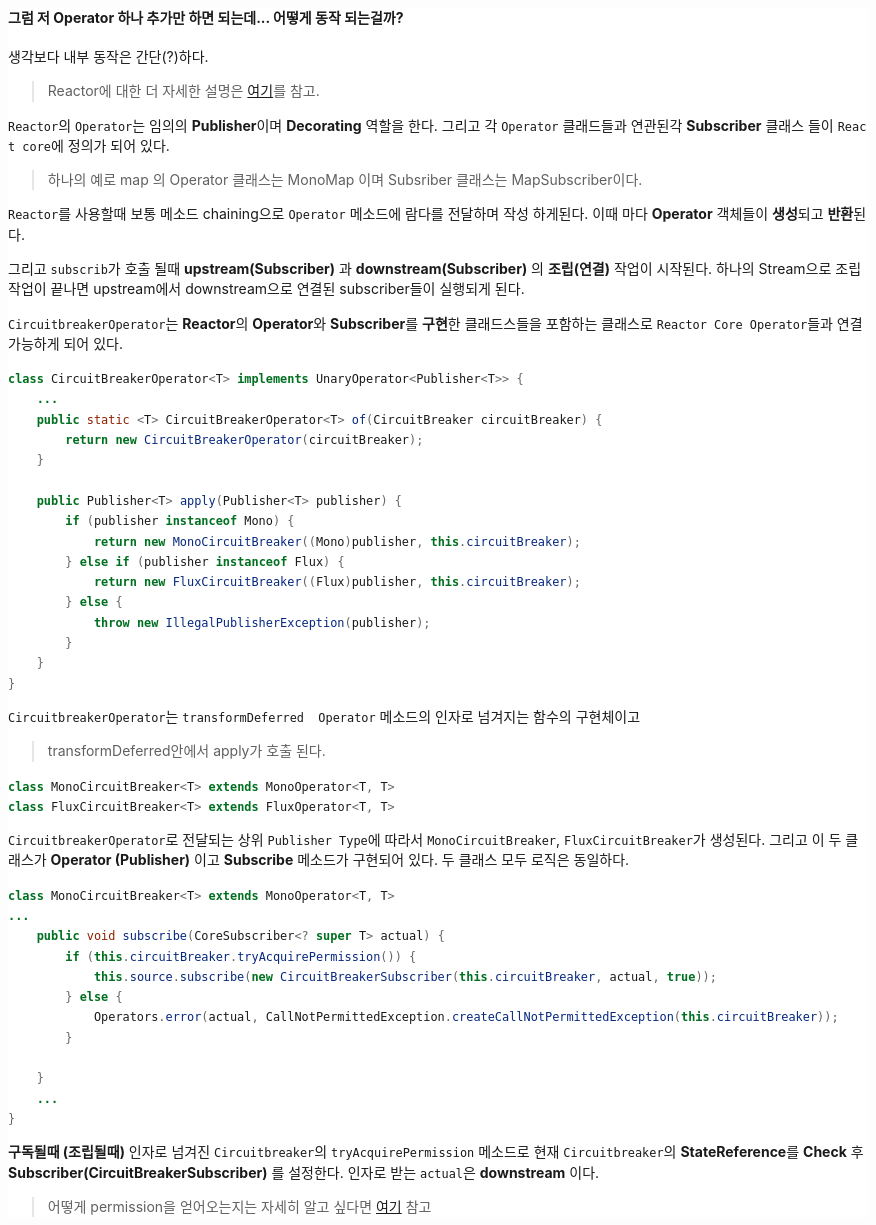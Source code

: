 
#### 그럼 저 Operator 하나 추가만 하면 되는데... 어떻게 동작 되는걸까? 
생각보다 내부 동작은 간단(?)하다. 
> Reactor에 대한 더 자세한 설명은 [여기]()를 참고.

`Reactor`의 `Operator`는 임의의 **Publisher**이며 **Decorating** 역할을 한다. 그리고 각 `Operator` 클래드들과 연관된각 **Subscriber** 클래스 들이 `React core`에 정의가 되어 있다. 
> 하나의 예로 map 의 Operator 클래스는 MonoMap 이며 Subsriber 클래스는 MapSubscriber이다.

`Reactor`를 사용할때 보통 메소드 chaining으로 `Operator` 메소드에 람다를 전달하며 작성 하게된다. 이때 마다 **Operator** 객체들이 **생성**되고 **반환**된다.

그리고 `subscrib`가 호출 될때 **upstream(Subscriber)** 과 **downstream(Subscriber)** 의 **조립(연결)** 작업이 시작된다. 하나의 Stream으로 조립 작업이 끝나면 upstream에서 downstream으로 연결된 subscriber들이 실행되게 된다.


`CircuitbreakerOperator`는 **Reactor**의 **Operator**와 **Subscriber**를 **구현**한 클래드스들을 포함하는 클래스로 `Reactor Core Operator`들과 연결 가능하게 되어 있다.

~~~ java
class CircuitBreakerOperator<T> implements UnaryOperator<Publisher<T>> {
    ...
    public static <T> CircuitBreakerOperator<T> of(CircuitBreaker circuitBreaker) {
        return new CircuitBreakerOperator(circuitBreaker);
    }

    public Publisher<T> apply(Publisher<T> publisher) {
        if (publisher instanceof Mono) {
            return new MonoCircuitBreaker((Mono)publisher, this.circuitBreaker);
        } else if (publisher instanceof Flux) {
            return new FluxCircuitBreaker((Flux)publisher, this.circuitBreaker);
        } else {
            throw new IllegalPublisherException(publisher);
        }
    }
}
~~~
`CircuitbreakerOperator`는 `transformDeferred  Operator` 메소드의 인자로 넘겨지는 함수의 구현체이고
> transformDeferred안에서 apply가 호출 된다.

~~~ java
class MonoCircuitBreaker<T> extends MonoOperator<T, T>
class FluxCircuitBreaker<T> extends FluxOperator<T, T>
~~~
`CircuitbreakerOperator`로 전달되는 상위 `Publisher Type`에 따라서 `MonoCircuitBreaker`, `FluxCircuitBreaker`가 생성된다. 그리고 이 두 클래스가 **Operator (Publisher)** 이고
**Subscribe** 메소드가 구현되어 있다. 두 클래스 모두 로직은 동일하다.

~~~ java
class MonoCircuitBreaker<T> extends MonoOperator<T, T>
...
    public void subscribe(CoreSubscriber<? super T> actual) {
        if (this.circuitBreaker.tryAcquirePermission()) {
            this.source.subscribe(new CircuitBreakerSubscriber(this.circuitBreaker, actual, true));
        } else {
            Operators.error(actual, CallNotPermittedException.createCallNotPermittedException(this.circuitBreaker));
        }

    }
    ...
}
~~~
**구독될때 (조립될때)** 인자로 넘겨진 `Circuitbreaker`의 `tryAcquirePermission` 메소드로 현재 `Circuitbreaker`의 
**StateReference**를 **Check** 후 **Subscriber(CircuitBreakerSubscriber)** 를 설정한다. 인자로 받는 `actual`은  **downstream** 이다.
> 어떻게 permission을 얻어오는지는 자세히 알고 싶다면 [여기]() 참고
